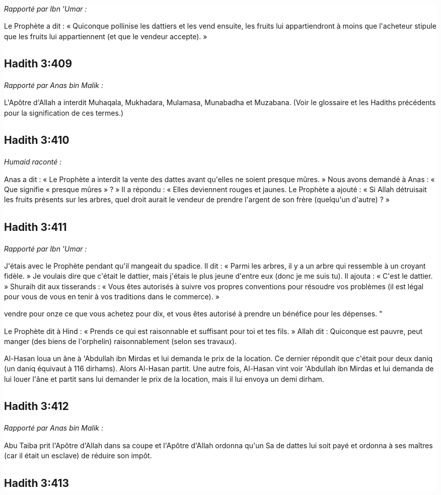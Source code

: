 _Rapporté par Ibn 'Umar :_

Le Prophète a dit : « Quiconque pollinise les dattiers et les vend ensuite, les fruits lui appartiendront à moins que l'acheteur stipule que les fruits lui appartiennent (et que le vendeur accepte). »


## Hadith 3:409

_Rapporté par Anas bin Malik :_

L'Apôtre d'Allah a interdit Muhaqala, Mukhadara, Mulamasa, Munabadha et Muzabana. (Voir le glossaire et les Hadiths précédents pour la signification de ces termes.)


## Hadith 3:410

_Humaid raconté :_

Anas a dit : « Le Prophète a interdit la vente des dattes avant qu'elles ne soient presque mûres. » Nous avons demandé à Anas : « Que signifie « presque mûres » ? » Il a répondu : « Elles deviennent rouges et jaunes. Le Prophète a ajouté : « Si Allah détruisait les fruits présents sur les arbres, quel droit aurait le vendeur de prendre l'argent de son frère (quelqu'un d'autre) ? »


## Hadith 3:411

_Rapporté par Ibn 'Umar :_

J'étais avec le Prophète pendant qu'il mangeait du spadice. Il dit : « Parmi les arbres, il y a un arbre qui ressemble à un croyant fidèle. » Je voulais dire que c'était le dattier, mais j'étais le plus jeune d'entre eux (donc je me suis tu). Il ajouta : « C'est le dattier. » Shuraih dit aux tisserands : « Vous êtes autorisés à suivre vos propres conventions pour résoudre vos problèmes (il est légal pour vous de vous en tenir à vos traditions dans le commerce). »

vendre pour onze ce que vous achetez pour dix, et vous êtes autorisé à prendre un bénéfice pour les dépenses. "

Le Prophète dit à Hind : « Prends ce qui est raisonnable et suffisant pour toi et tes fils. » Allah dit : Quiconque est pauvre, peut manger (des biens de l'orphelin) raisonnablement (selon ses travaux).

Al-Hasan loua un âne à 'Abdullah ibn Mirdas et lui demanda le prix de la location. Ce dernier répondit que c'était pour deux daniq (un daniq équivaut à 116 dirhams). Alors Al-Hasan partit. Une autre fois, Al-Hasan vint voir 'Abdullah ibn Mirdas et lui demanda de lui louer l'âne et partit sans lui demander le prix de la location, mais il lui envoya un demi dirham.


## Hadith 3:412

_Rapporté par Anas bin Malik :_

Abu Taiba prit l'Apôtre d'Allah dans sa coupe et l'Apôtre d'Allah ordonna qu'un Sa de dattes lui soit payé et ordonna à ses maîtres (car il était un esclave) de réduire son impôt.


## Hadith 3:413
